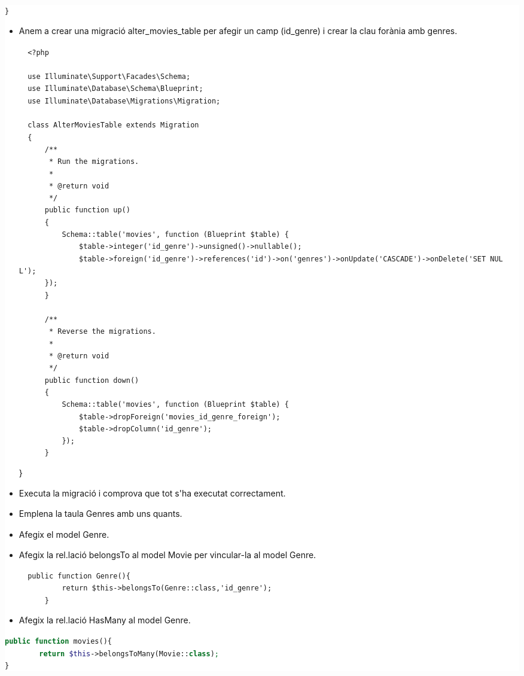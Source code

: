 ```php
}
```


* Anem a crear una migració alter_movies_table per afegir un camp (id_genre) i crear la clau forània amb genres.

		<?php
		
		use Illuminate\Support\Facades\Schema;
		use Illuminate\Database\Schema\Blueprint;
		use Illuminate\Database\Migrations\Migration;
		
		class AlterMoviesTable extends Migration
		{
		    /**
		     * Run the migrations.
		     *
		     * @return void
		     */
		    public function up()
		    {
		        Schema::table('movies', function (Blueprint $table) {
		            $table->integer('id_genre')->unsigned()->nullable();
		            $table->foreign('id_genre')->references('id')->on('genres')->onUpdate('CASCADE')->onDelete('SET NULL');
			});
		    }
		
		    /**
		     * Reverse the migrations.
		     *
		     * @return void
		     */
		    public function down()
		    {
		        Schema::table('movies', function (Blueprint $table) {
		            $table->dropForeign('movies_id_genre_foreign');
		            $table->dropColumn('id_genre');
		        });
		    }
	}

* Executa la migració i comprova que tot s'ha executat correctament.
* Emplena la taula Genres amb uns quants.
* Afegix el model Genre.
* Afegix la rel.lació belongsTo al model Movie per vincular-la al model Genre.

		public function Genre(){
		        return $this->belongsTo(Genre::class,'id_genre');
		    }
		    
* Afegix la rel.lació HasMany al model Genre.

```php
public function movies(){
        return $this->belongsToMany(Movie::class);
}
```
